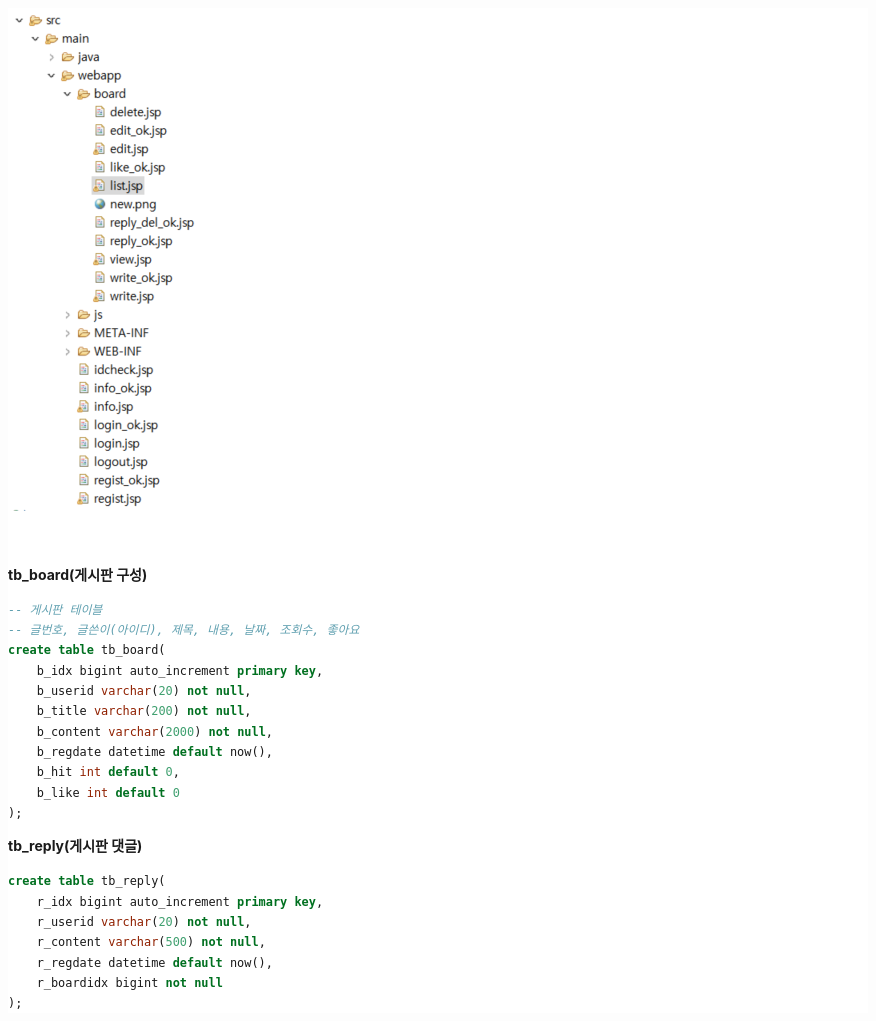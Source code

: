 ![jsp11_1](https://github.com/YUNCHANYEONG/YUNCHANYEONG.github.io/blob/master/assets/images/coding_img/jsp11_1.PNG?raw=true)

<br>

**tb_board(게시판 구성)**

```sql
-- 게시판 테이블
-- 글번호, 글쓴이(아이디), 제목, 내용, 날짜, 조회수, 좋아요
create table tb_board(
	b_idx bigint auto_increment primary key,
    b_userid varchar(20) not null,
    b_title varchar(200) not null,
    b_content varchar(2000) not null,
    b_regdate datetime default now(),
    b_hit int default 0,
    b_like int default 0
);
```

**tb_reply(게시판 댓글)**

```sql
create table tb_reply(
	r_idx bigint auto_increment primary key,
    r_userid varchar(20) not null,
    r_content varchar(500) not null,
    r_regdate datetime default now(),
	r_boardidx bigint not null
);
```
